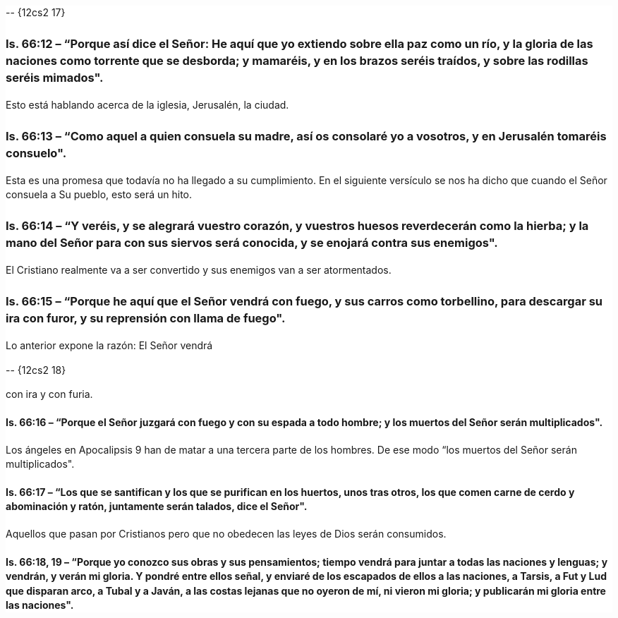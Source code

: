  -- {12cs2 17}   
  
  ### Is. 66:12 – “Porque así dice el Señor: He aquí que yo extiendo sobre ella paz como un río, y la gloria de las naciones como torrente que se desborda; y mamaréis, y en los brazos seréis traídos, y sobre las rodillas seréis mimados".

Esto está hablando acerca de la iglesia, Jerusalén, la ciudad.

### Is. 66:13 – “Como aquel a quien consuela su madre, así os consolaré yo a vosotros, y en Jerusalén tomaréis consuelo".

Esta es una promesa que todavía no ha llegado a su cumplimiento. En el siguiente versículo se nos ha dicho que cuando el Señor consuela a Su pueblo, esto será un hito.

### Is. 66:14 – “Y veréis, y se alegrará vuestro corazón, y vuestros huesos reverdecerán como la hierba; y la mano del Señor para con sus siervos será conocida, y se enojará contra sus enemigos".

El Cristiano realmente va a ser convertido y sus enemigos van a ser atormentados.

### Is. 66:15 – “Porque he aquí que el Señor vendrá con fuego, y sus carros como torbellino, para descargar su ira con furor, y su reprensión con llama de fuego".

Lo anterior expone la razón: El Señor vendrá

 -- {12cs2 18}   
  
  con ira y con furia.

#### Is. 66:16 – “Porque el Señor juzgará con fuego y con su espada a todo hombre; y los muertos del Señor serán multiplicados".

Los ángeles en Apocalipsis 9 han de matar a una tercera parte de los hombres. De ese modo “los muertos del Señor serán multiplicados".

#### Is. 66:17 – “Los que se santifican y los que se purifican en los huertos, unos tras otros, los que comen carne de cerdo y abominación y ratón, juntamente serán talados, dice el Señor".

Aquellos que pasan por Cristianos pero que no obedecen las leyes de Dios serán consumidos.

#### Is. 66:18, 19 – “Porque yo conozco sus obras y sus pensamientos; tiempo vendrá para juntar a todas las naciones y lenguas; y vendrán, y verán mi gloria. Y pondré entre ellos señal, y enviaré de los escapados de ellos a las naciones, a Tarsis, a Fut y Lud que disparan arco, a Tubal y a Javán, a las costas lejanas que no oyeron de mí, ni vieron mi gloria; y publicarán mi gloria entre las naciones".
